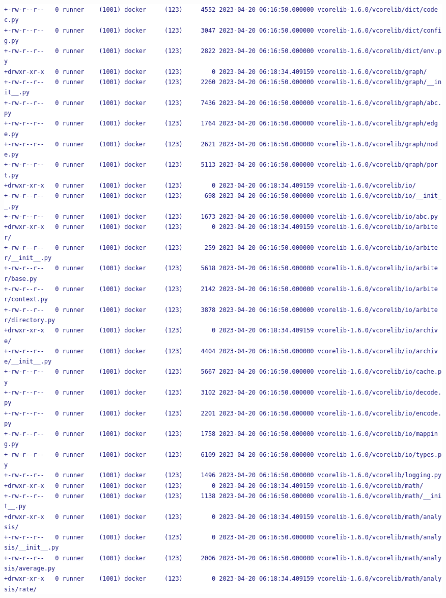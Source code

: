 ```diff
+-rw-r--r--   0 runner    (1001) docker     (123)     4552 2023-04-20 06:16:50.000000 vcorelib-1.6.0/vcorelib/dict/codec.py
+-rw-r--r--   0 runner    (1001) docker     (123)     3047 2023-04-20 06:16:50.000000 vcorelib-1.6.0/vcorelib/dict/config.py
+-rw-r--r--   0 runner    (1001) docker     (123)     2822 2023-04-20 06:16:50.000000 vcorelib-1.6.0/vcorelib/dict/env.py
+drwxr-xr-x   0 runner    (1001) docker     (123)        0 2023-04-20 06:18:34.409159 vcorelib-1.6.0/vcorelib/graph/
+-rw-r--r--   0 runner    (1001) docker     (123)     2260 2023-04-20 06:16:50.000000 vcorelib-1.6.0/vcorelib/graph/__init__.py
+-rw-r--r--   0 runner    (1001) docker     (123)     7436 2023-04-20 06:16:50.000000 vcorelib-1.6.0/vcorelib/graph/abc.py
+-rw-r--r--   0 runner    (1001) docker     (123)     1764 2023-04-20 06:16:50.000000 vcorelib-1.6.0/vcorelib/graph/edge.py
+-rw-r--r--   0 runner    (1001) docker     (123)     2621 2023-04-20 06:16:50.000000 vcorelib-1.6.0/vcorelib/graph/node.py
+-rw-r--r--   0 runner    (1001) docker     (123)     5113 2023-04-20 06:16:50.000000 vcorelib-1.6.0/vcorelib/graph/port.py
+drwxr-xr-x   0 runner    (1001) docker     (123)        0 2023-04-20 06:18:34.409159 vcorelib-1.6.0/vcorelib/io/
+-rw-r--r--   0 runner    (1001) docker     (123)      698 2023-04-20 06:16:50.000000 vcorelib-1.6.0/vcorelib/io/__init__.py
+-rw-r--r--   0 runner    (1001) docker     (123)     1673 2023-04-20 06:16:50.000000 vcorelib-1.6.0/vcorelib/io/abc.py
+drwxr-xr-x   0 runner    (1001) docker     (123)        0 2023-04-20 06:18:34.409159 vcorelib-1.6.0/vcorelib/io/arbiter/
+-rw-r--r--   0 runner    (1001) docker     (123)      259 2023-04-20 06:16:50.000000 vcorelib-1.6.0/vcorelib/io/arbiter/__init__.py
+-rw-r--r--   0 runner    (1001) docker     (123)     5618 2023-04-20 06:16:50.000000 vcorelib-1.6.0/vcorelib/io/arbiter/base.py
+-rw-r--r--   0 runner    (1001) docker     (123)     2142 2023-04-20 06:16:50.000000 vcorelib-1.6.0/vcorelib/io/arbiter/context.py
+-rw-r--r--   0 runner    (1001) docker     (123)     3878 2023-04-20 06:16:50.000000 vcorelib-1.6.0/vcorelib/io/arbiter/directory.py
+drwxr-xr-x   0 runner    (1001) docker     (123)        0 2023-04-20 06:18:34.409159 vcorelib-1.6.0/vcorelib/io/archive/
+-rw-r--r--   0 runner    (1001) docker     (123)     4404 2023-04-20 06:16:50.000000 vcorelib-1.6.0/vcorelib/io/archive/__init__.py
+-rw-r--r--   0 runner    (1001) docker     (123)     5667 2023-04-20 06:16:50.000000 vcorelib-1.6.0/vcorelib/io/cache.py
+-rw-r--r--   0 runner    (1001) docker     (123)     3102 2023-04-20 06:16:50.000000 vcorelib-1.6.0/vcorelib/io/decode.py
+-rw-r--r--   0 runner    (1001) docker     (123)     2201 2023-04-20 06:16:50.000000 vcorelib-1.6.0/vcorelib/io/encode.py
+-rw-r--r--   0 runner    (1001) docker     (123)     1758 2023-04-20 06:16:50.000000 vcorelib-1.6.0/vcorelib/io/mapping.py
+-rw-r--r--   0 runner    (1001) docker     (123)     6109 2023-04-20 06:16:50.000000 vcorelib-1.6.0/vcorelib/io/types.py
+-rw-r--r--   0 runner    (1001) docker     (123)     1496 2023-04-20 06:16:50.000000 vcorelib-1.6.0/vcorelib/logging.py
+drwxr-xr-x   0 runner    (1001) docker     (123)        0 2023-04-20 06:18:34.409159 vcorelib-1.6.0/vcorelib/math/
+-rw-r--r--   0 runner    (1001) docker     (123)     1138 2023-04-20 06:16:50.000000 vcorelib-1.6.0/vcorelib/math/__init__.py
+drwxr-xr-x   0 runner    (1001) docker     (123)        0 2023-04-20 06:18:34.409159 vcorelib-1.6.0/vcorelib/math/analysis/
+-rw-r--r--   0 runner    (1001) docker     (123)        0 2023-04-20 06:16:50.000000 vcorelib-1.6.0/vcorelib/math/analysis/__init__.py
+-rw-r--r--   0 runner    (1001) docker     (123)     2006 2023-04-20 06:16:50.000000 vcorelib-1.6.0/vcorelib/math/analysis/average.py
+drwxr-xr-x   0 runner    (1001) docker     (123)        0 2023-04-20 06:18:34.409159 vcorelib-1.6.0/vcorelib/math/analysis/rate/
```